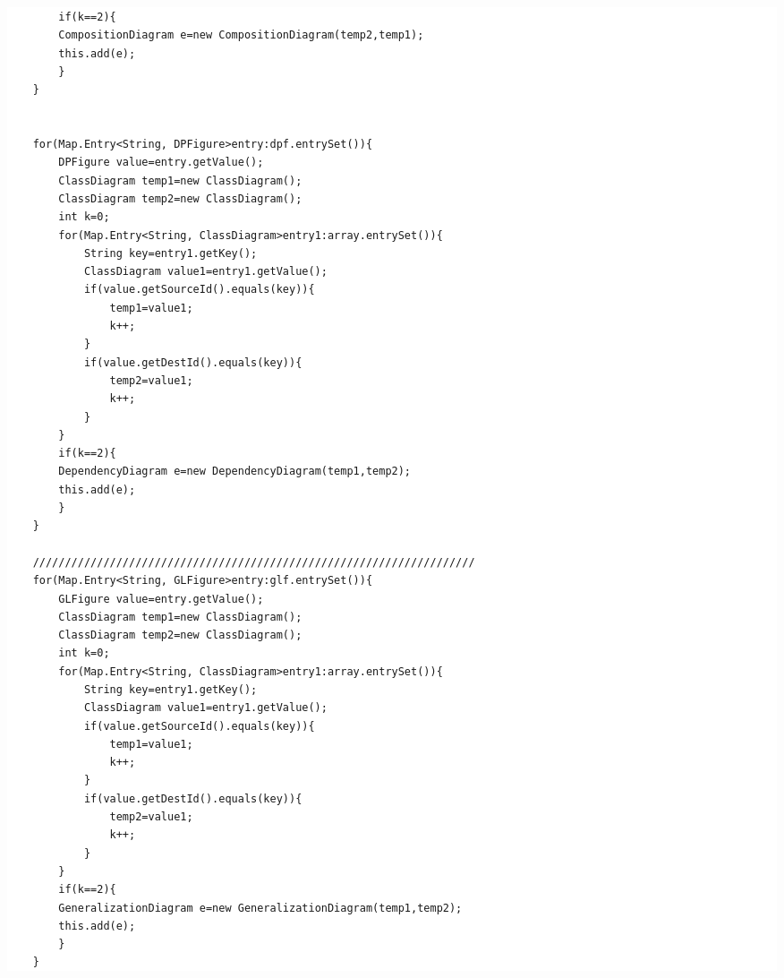 			if(k==2){
			CompositionDiagram e=new CompositionDiagram(temp2,temp1);
			this.add(e);
			}
		}
		
		
		for(Map.Entry<String, DPFigure>entry:dpf.entrySet()){
			DPFigure value=entry.getValue();
			ClassDiagram temp1=new ClassDiagram();
			ClassDiagram temp2=new ClassDiagram();
			int k=0;
			for(Map.Entry<String, ClassDiagram>entry1:array.entrySet()){
				String key=entry1.getKey();
				ClassDiagram value1=entry1.getValue();
				if(value.getSourceId().equals(key)){
					temp1=value1;
					k++;
				}
				if(value.getDestId().equals(key)){
					temp2=value1;
					k++;
				}
			}
			if(k==2){
			DependencyDiagram e=new DependencyDiagram(temp1,temp2);
			this.add(e);
			}
		}
		
		/////////////////////////////////////////////////////////////////////
		for(Map.Entry<String, GLFigure>entry:glf.entrySet()){
			GLFigure value=entry.getValue();
			ClassDiagram temp1=new ClassDiagram();
			ClassDiagram temp2=new ClassDiagram();
			int k=0;
			for(Map.Entry<String, ClassDiagram>entry1:array.entrySet()){
				String key=entry1.getKey();
				ClassDiagram value1=entry1.getValue();
				if(value.getSourceId().equals(key)){
					temp1=value1;
					k++;
				}
				if(value.getDestId().equals(key)){
					temp2=value1;
					k++;
				}
			}
			if(k==2){
			GeneralizationDiagram e=new GeneralizationDiagram(temp1,temp2);
			this.add(e);
			}
		}
		